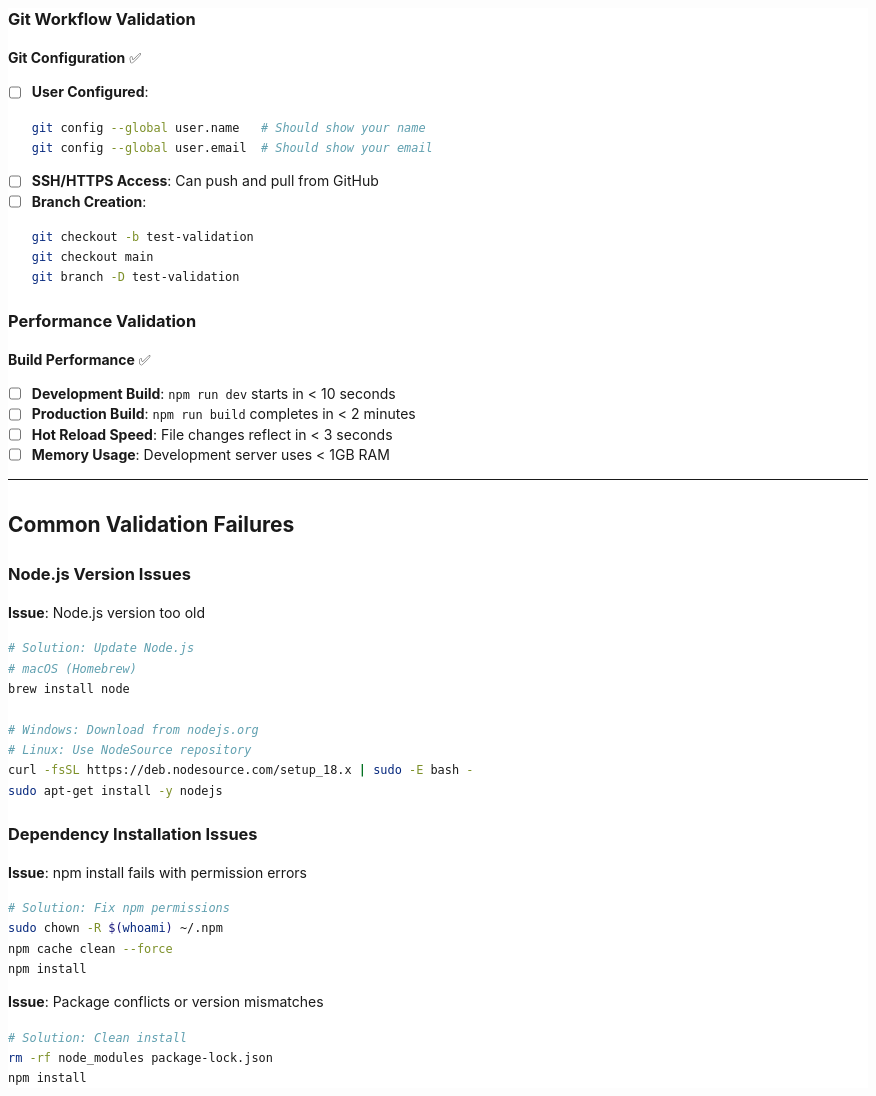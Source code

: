 ### Git Workflow Validation

**Git Configuration** ✅
- [ ] **User Configured**:
  ```bash
  git config --global user.name   # Should show your name
  git config --global user.email  # Should show your email
  ```
- [ ] **SSH/HTTPS Access**: Can push and pull from GitHub
- [ ] **Branch Creation**:
  ```bash
  git checkout -b test-validation
  git checkout main
  git branch -D test-validation
  ```

### Performance Validation

**Build Performance** ✅
- [ ] **Development Build**: `npm run dev` starts in < 10 seconds
- [ ] **Production Build**: `npm run build` completes in < 2 minutes
- [ ] **Hot Reload Speed**: File changes reflect in < 3 seconds
- [ ] **Memory Usage**: Development server uses < 1GB RAM

---

## Common Validation Failures

### Node.js Version Issues

**Issue**: Node.js version too old
```bash
# Solution: Update Node.js
# macOS (Homebrew)
brew install node

# Windows: Download from nodejs.org
# Linux: Use NodeSource repository
curl -fsSL https://deb.nodesource.com/setup_18.x | sudo -E bash -
sudo apt-get install -y nodejs
```

### Dependency Installation Issues

**Issue**: npm install fails with permission errors
```bash
# Solution: Fix npm permissions
sudo chown -R $(whoami) ~/.npm
npm cache clean --force
npm install
```

**Issue**: Package conflicts or version mismatches
```bash
# Solution: Clean install
rm -rf node_modules package-lock.json
npm install
```
